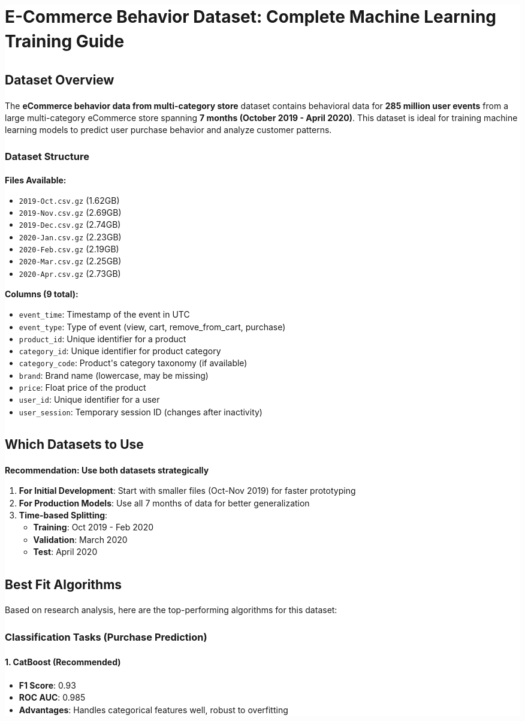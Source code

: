 # E-Commerce Behavior Dataset: Complete Machine Learning Training Guide

## Dataset Overview

The **eCommerce behavior data from multi-category store** dataset contains behavioral data for **285 million user events** from a large multi-category eCommerce store spanning **7 months (October 2019 - April 2020)**. This dataset is ideal for training machine learning models to predict user purchase behavior and analyze customer patterns.

### Dataset Structure

**Files Available:**
- `2019-Oct.csv.gz` (1.62GB)
- `2019-Nov.csv.gz` (2.69GB)  
- `2019-Dec.csv.gz` (2.74GB)
- `2020-Jan.csv.gz` (2.23GB)
- `2020-Feb.csv.gz` (2.19GB)
- `2020-Mar.csv.gz` (2.25GB)
- `2020-Apr.csv.gz` (2.73GB)

**Columns (9 total):**
- `event_time`: Timestamp of the event in UTC
- `event_type`: Type of event (view, cart, remove_from_cart, purchase)
- `product_id`: Unique identifier for a product
- `category_id`: Unique identifier for product category
- `category_code`: Product's category taxonomy (if available)
- `brand`: Brand name (lowercase, may be missing)
- `price`: Float price of the product
- `user_id`: Unique identifier for a user
- `user_session`: Temporary session ID (changes after inactivity)

## Which Datasets to Use

**Recommendation: Use both datasets strategically**

1. **For Initial Development**: Start with smaller files (Oct-Nov 2019) for faster prototyping
2. **For Production Models**: Use all 7 months of data for better generalization
3. **Time-based Splitting**: 
   - **Training**: Oct 2019 - Feb 2020
   - **Validation**: March 2020
   - **Test**: April 2020

## Best Fit Algorithms

Based on research analysis, here are the top-performing algorithms for this dataset:

### **Classification Tasks (Purchase Prediction)**

#### **1. CatBoost (Recommended)**
- **F1 Score**: 0.93
- **ROC AUC**: 0.985
- **Advantages**: Handles categorical features well, robust to overfitting
